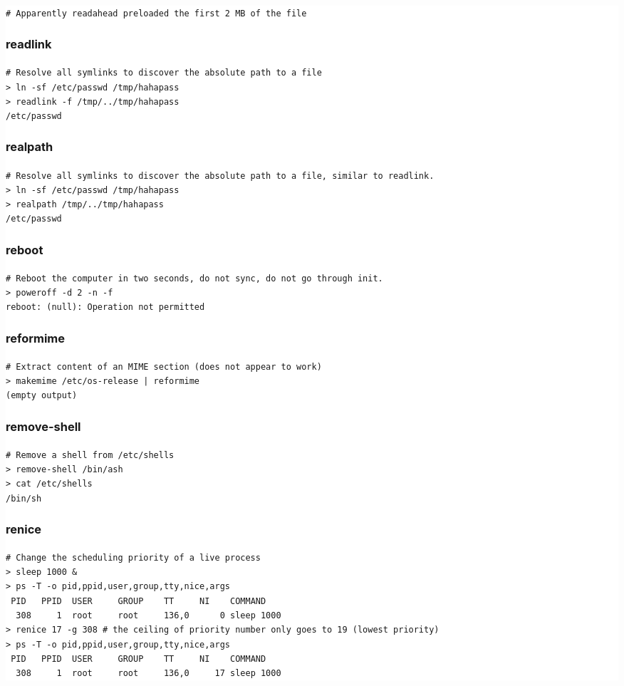     # Apparently readahead preloaded the first 2 MB of the file

### readlink
    # Resolve all symlinks to discover the absolute path to a file
    > ln -sf /etc/passwd /tmp/hahapass
    > readlink -f /tmp/../tmp/hahapass
    /etc/passwd

### realpath
    # Resolve all symlinks to discover the absolute path to a file, similar to readlink.
    > ln -sf /etc/passwd /tmp/hahapass
    > realpath /tmp/../tmp/hahapass
    /etc/passwd

### reboot
    # Reboot the computer in two seconds, do not sync, do not go through init.
    > poweroff -d 2 -n -f
    reboot: (null): Operation not permitted

### reformime
    # Extract content of an MIME section (does not appear to work)
    > makemime /etc/os-release | reformime
    (empty output)

### remove-shell
    # Remove a shell from /etc/shells
    > remove-shell /bin/ash
    > cat /etc/shells
    /bin/sh

### renice
    # Change the scheduling priority of a live process
    > sleep 1000 &
    > ps -T -o pid,ppid,user,group,tty,nice,args
     PID   PPID  USER     GROUP    TT     NI    COMMAND
      308     1  root     root     136,0      0 sleep 1000
    > renice 17 -g 308 # the ceiling of priority number only goes to 19 (lowest priority)
    > ps -T -o pid,ppid,user,group,tty,nice,args
     PID   PPID  USER     GROUP    TT     NI    COMMAND
      308     1  root     root     136,0     17 sleep 1000
